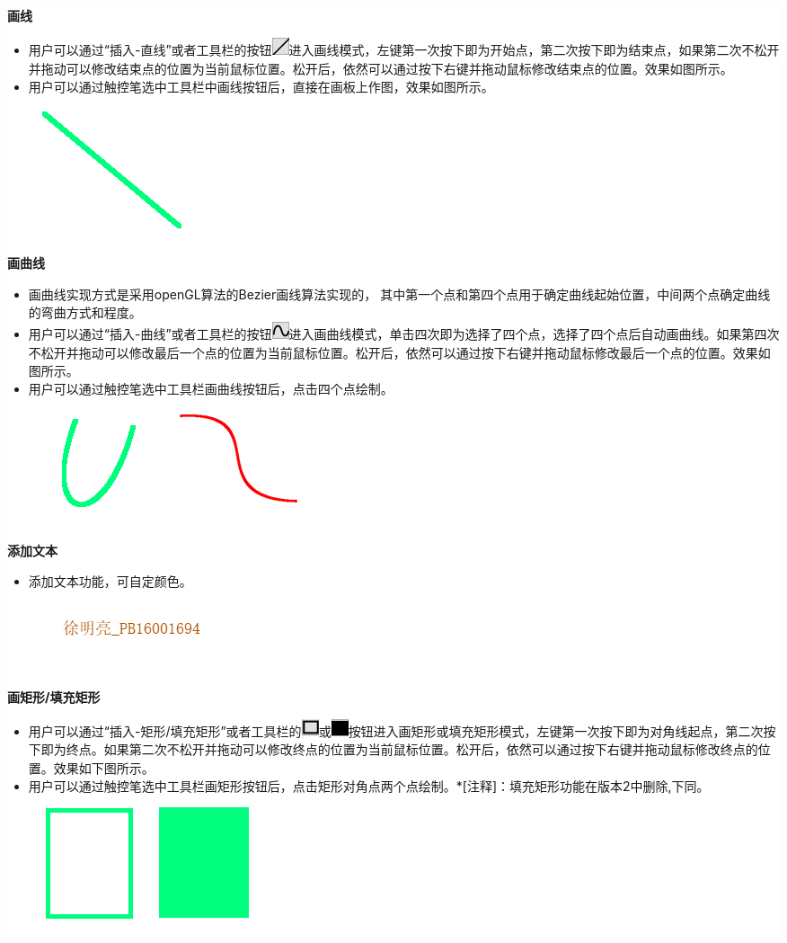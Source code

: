 **画线**  
* 用户可以通过“插入-直线”或者工具栏的按钮![image](./ScreenShot/image006.gif)进入画线模式，左键第一次按下即为开始点，第二次按下即为结束点，如果第二次不松开并拖动可以修改结束点的位置为当前鼠标位置。松开后，依然可以通过按下右键并拖动鼠标修改结束点的位置。效果如图所示。  
* 用户可以通过触控笔选中工具栏中画线按钮后，直接在画板上作图，效果如图所示。  
![image](./ScreenShot/image007.png)
  
**画曲线**  
* 画曲线实现方式是采用openGL算法的Bezier画线算法实现的，    其中第一个点和第四个点用于确定曲线起始位置，中间两个点确定曲线的弯曲方式和程度。
* 用户可以通过“插入-曲线”或者工具栏的按钮![image](./ScreenShot/image009.gif)进入画曲线模式，单击四次即为选择了四个点，选择了四个点后自动画曲线。如果第四次不松开并拖动可以修改最后一个点的位置为当前鼠标位置。松开后，依然可以通过按下右键并拖动鼠标修改最后一个点的位置。效果如图所示。  
* 用户可以通过触控笔选中工具栏画曲线按钮后，点击四个点绘制。  
![image](./ScreenShot/image010.png)![image](./ScreenShot/image106.png)
  
**添加文本**
* 添加文本功能，可自定颜色。  
![image](./ScreenShot/image107.png)

**画矩形/填充矩形**  
* 用户可以通过“插入-矩形/填充矩形”或者工具栏的![image](./ScreenShot/image012.gif)或![image](./ScreenShot/image013.gif)按钮进入画矩形或填充矩形模式，左键第一次按下即为对角线起点，第二次按下即为终点。如果第二次不松开并拖动可以修改终点的位置为当前鼠标位置。松开后，依然可以通过按下右键并拖动鼠标修改终点的位置。效果如下图所示。
* 用户可以通过触控笔选中工具栏画矩形按钮后，点击矩形对角点两个点绘制。*[注释]：填充矩形功能在版本2中删除,下同。  
![image](./ScreenShot/image014.png)
  